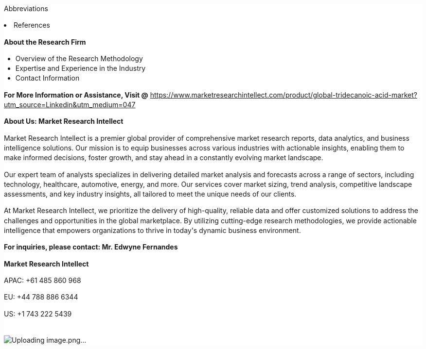 Abbreviations</li><li>References</li></ul><p><strong>About the Research Firm</strong></p><ul><li>Overview of the Research Methodology</li><li>Expertise and Experience in the Industry</li><li>Contact Information</li></ul></div><div class="article-main__content" data-test-id="publishing-text-block"><p><span class="font-[700]"><strong>For More Information or Assistance, Visit @</strong>&nbsp;<a href="https://www.marketresearchintellect.com/product/global-tridecanoic-acid-market?utm_source=Linkedin&utm_medium=047">https://www.marketresearchintellect.com/product/global-tridecanoic-acid-market?utm_source=Linkedin&utm_medium=047</a></span></p><p><strong>About Us: Market Research Intellect</strong></p><p>Market Research Intellect is a premier global provider of comprehensive market research reports, data analytics, and business intelligence solutions. Our mission is to equip businesses across various industries with actionable insights, enabling them to make informed decisions, foster growth, and stay ahead in a constantly evolving market landscape.</p><p>Our expert team of analysts specializes in delivering detailed market analysis and forecasts across a range of sectors, including technology, healthcare, automotive, energy, and more. Our services cover market sizing, trend analysis, competitive landscape assessments, and key industry insights, all tailored to meet the unique needs of our clients.</p><p>At Market Research Intellect, we prioritize the delivery of high-quality, reliable data and offer customized solutions to address the challenges and opportunities in the global marketplace. By utilizing cutting-edge research methodologies, we provide actionable intelligence that empowers organizations to thrive in today's dynamic business environment.</p><p><strong>For inquiries, please contact: Mr. Edwyne Fernandes</strong></p><p><strong>Market Research Intellect</strong></p><p>APAC: +61 485 860 968</p><p>EU: +44 788 886 6344</p><p>US: +1 743 222 5439</p></div><div class="article-main__content" data-test-id="publishing-text-block">&nbsp;</div>
![Uploading image.png…]()
